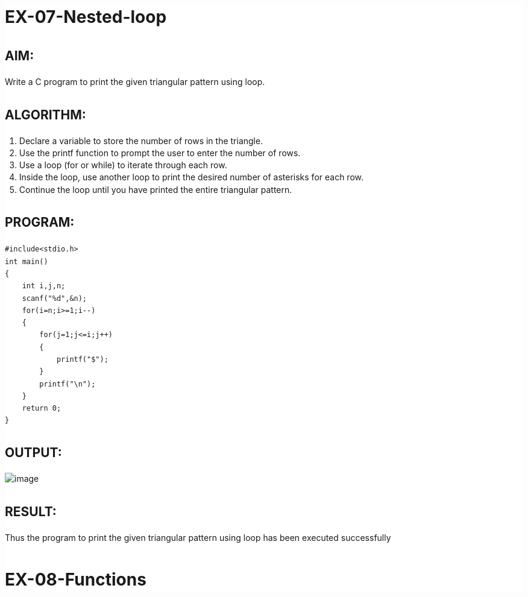  


# EX-07-Nested-loop

## AIM:

Write a C program to print the given triangular pattern using loop.

## ALGORITHM:

1.	Declare a variable to store the number of rows in the triangle.
2.	Use the printf function to prompt the user to enter the number of rows.
3.	Use a loop (for or while) to iterate through each row.
4.	Inside the loop, use another loop to print the desired number of asterisks for each row.
5.	Continue the loop until you have printed the entire triangular pattern.

## PROGRAM:
```
#include<stdio.h>
int main()
{
    int i,j,n;
    scanf("%d",&n);
    for(i=n;i>=1;i--)
    {
        for(j=1;j<=i;j++)
        {
            printf("$");
        }
        printf("\n");
    }
    return 0;
}
```

## OUTPUT:



![image](https://github.com/user-attachments/assets/1fdf0a11-ae5e-429c-9532-5d8ed9fea129)


## RESULT:

Thus the program to print the given triangular pattern using loop has been executed successfully
 
 


# EX-08-Functions
